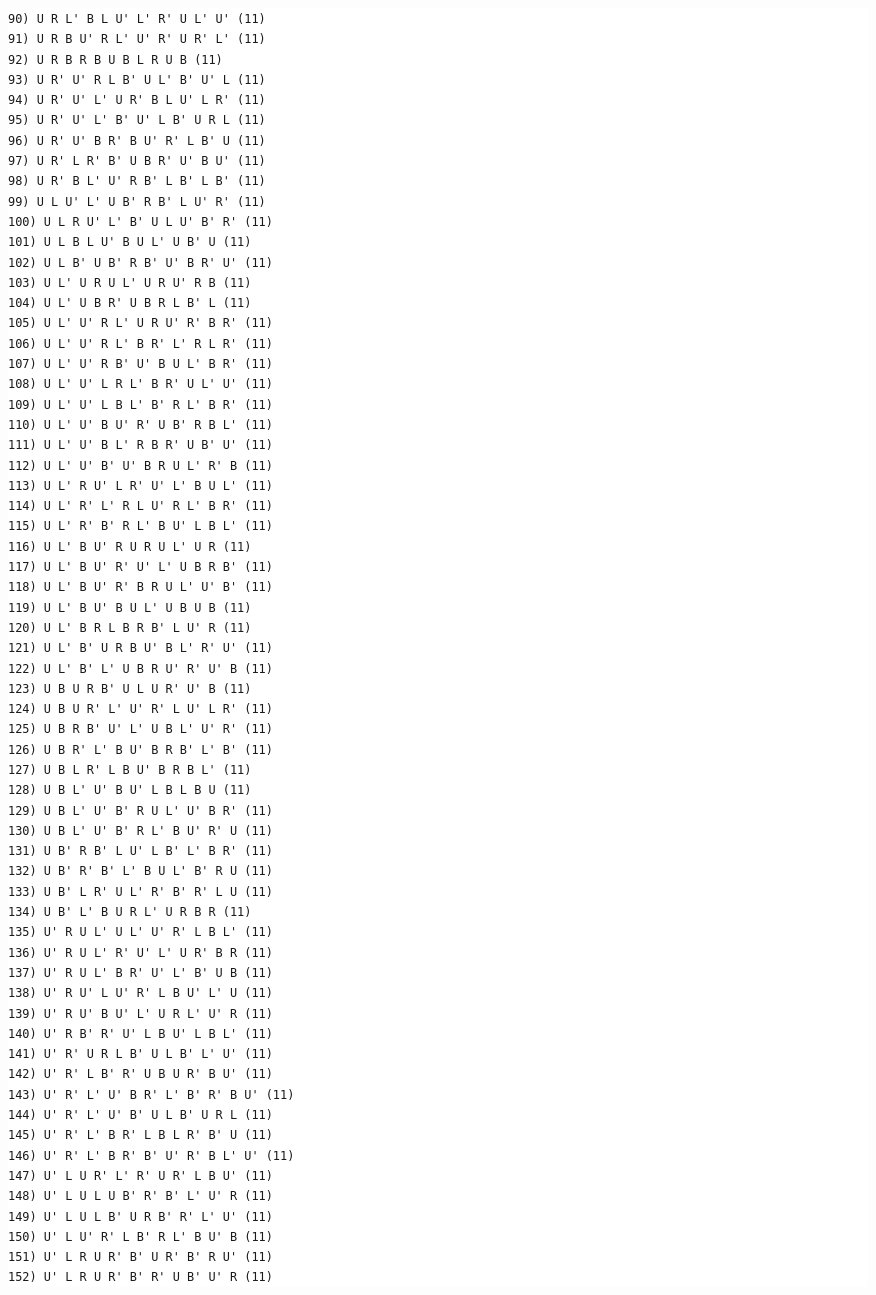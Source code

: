 ```
90) U R L' B L U' L' R' U L' U' (11)
91) U R B U' R L' U' R' U R' L' (11)
92) U R B R B U B L R U B (11)
93) U R' U' R L B' U L' B' U' L (11)
94) U R' U' L' U R' B L U' L R' (11)
95) U R' U' L' B' U' L B' U R L (11)
96) U R' U' B R' B U' R' L B' U (11)
97) U R' L R' B' U B R' U' B U' (11)
98) U R' B L' U' R B' L B' L B' (11)
99) U L U' L' U B' R B' L U' R' (11)
100) U L R U' L' B' U L U' B' R' (11)
101) U L B L U' B U L' U B' U (11)
102) U L B' U B' R B' U' B R' U' (11)
103) U L' U R U L' U R U' R B (11)
104) U L' U B R' U B R L B' L (11)
105) U L' U' R L' U R U' R' B R' (11)
106) U L' U' R L' B R' L' R L R' (11)
107) U L' U' R B' U' B U L' B R' (11)
108) U L' U' L R L' B R' U L' U' (11)
109) U L' U' L B L' B' R L' B R' (11)
110) U L' U' B U' R' U B' R B L' (11)
111) U L' U' B L' R B R' U B' U' (11)
112) U L' U' B' U' B R U L' R' B (11)
113) U L' R U' L R' U' L' B U L' (11)
114) U L' R' L' R L U' R L' B R' (11)
115) U L' R' B' R L' B U' L B L' (11)
116) U L' B U' R U R U L' U R (11)
117) U L' B U' R' U' L' U B R B' (11)
118) U L' B U' R' B R U L' U' B' (11)
119) U L' B U' B U L' U B U B (11)
120) U L' B R L B R B' L U' R (11)
121) U L' B' U R B U' B L' R' U' (11)
122) U L' B' L' U B R U' R' U' B (11)
123) U B U R B' U L U R' U' B (11)
124) U B U R' L' U' R' L U' L R' (11)
125) U B R B' U' L' U B L' U' R' (11)
126) U B R' L' B U' B R B' L' B' (11)
127) U B L R' L B U' B R B L' (11)
128) U B L' U' B U' L B L B U (11)
129) U B L' U' B' R U L' U' B R' (11)
130) U B L' U' B' R L' B U' R' U (11)
131) U B' R B' L U' L B' L' B R' (11)
132) U B' R' B' L' B U L' B' R U (11)
133) U B' L R' U L' R' B' R' L U (11)
134) U B' L' B U R L' U R B R (11)
135) U' R U L' U L' U' R' L B L' (11)
136) U' R U L' R' U' L' U R' B R (11)
137) U' R U L' B R' U' L' B' U B (11)
138) U' R U' L U' R' L B U' L' U (11)
139) U' R U' B U' L' U R L' U' R (11)
140) U' R B' R' U' L B U' L B L' (11)
141) U' R' U R L B' U L B' L' U' (11)
142) U' R' L B' R' U B U R' B U' (11)
143) U' R' L' U' B R' L' B' R' B U' (11)
144) U' R' L' U' B' U L B' U R L (11)
145) U' R' L' B R' L B L R' B' U (11)
146) U' R' L' B R' B' U' R' B L' U' (11)
147) U' L U R' L' R' U R' L B U' (11)
148) U' L U L U B' R' B' L' U' R (11)
149) U' L U L B' U R B' R' L' U' (11)
150) U' L U' R' L B' R L' B U' B (11)
151) U' L R U R' B' U R' B' R U' (11)
152) U' L R U R' B' R' U B' U' R (11)
```